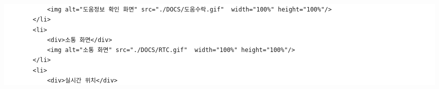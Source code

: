                <img alt="도움정보 확인 화면" src="./DOCS/도움수락.gif"  width="100%" height="100%"/>
            </li>
            <li>
                <div>소통 화면</div>
                <img alt="소통 화면" src="./DOCS/RTC.gif"  width="100%" height="100%"/>
            </li>
            <li>
                <div>실시간 위치</div>